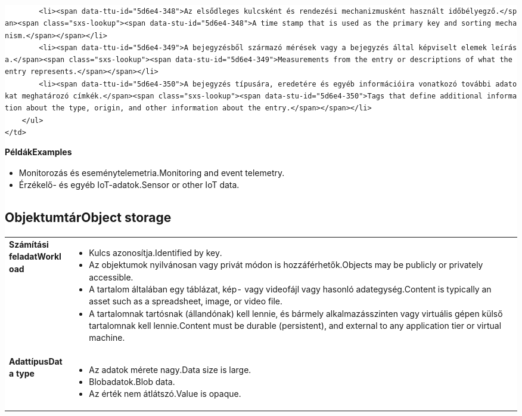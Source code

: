             <li><span data-ttu-id="5d6e4-348">Az elsődleges kulcsként és rendezési mechanizmusként használt időbélyegző.</span><span class="sxs-lookup"><span data-stu-id="5d6e4-348">A time stamp that is used as the primary key and sorting mechanism.</span></span></li>
            <li><span data-ttu-id="5d6e4-349">A bejegyzésből származó mérések vagy a bejegyzés által képviselt elemek leírása.</span><span class="sxs-lookup"><span data-stu-id="5d6e4-349">Measurements from the entry or descriptions of what the entry represents.</span></span></li>
            <li><span data-ttu-id="5d6e4-350">A bejegyzés típusára, eredetére és egyéb információira vonatkozó további adatokat meghatározó címkék.</span><span class="sxs-lookup"><span data-stu-id="5d6e4-350">Tags that define additional information about the type, origin, and other information about the entry.</span></span></li>
        </ul>
    </td>
</tr>
<tr><td><span data-ttu-id="5d6e4-351"><strong>Példák</strong></span><span class="sxs-lookup"><span data-stu-id="5d6e4-351"><strong>Examples</strong></span></span></td>
    <td>
        <ul>
            <li><span data-ttu-id="5d6e4-352">Monitorozás és eseménytelemetria.</span><span class="sxs-lookup"><span data-stu-id="5d6e4-352">Monitoring and event telemetry.</span></span></li>
            <li><span data-ttu-id="5d6e4-353">Érzékelő- és egyéb IoT-adatok.</span><span class="sxs-lookup"><span data-stu-id="5d6e4-353">Sensor or other IoT data.</span></span></li>
        </ul>
    </td>
</tr>
</table>

## <a name="object-storage"></a><span data-ttu-id="5d6e4-354">Objektumtár</span><span class="sxs-lookup"><span data-stu-id="5d6e4-354">Object storage</span></span>

<table>
<tr><td><span data-ttu-id="5d6e4-355"><strong>Számítási feladat</strong></span><span class="sxs-lookup"><span data-stu-id="5d6e4-355"><strong>Workload</strong></span></span></td>
    <td>
        <ul>
            <li><span data-ttu-id="5d6e4-356">Kulcs azonosítja.</span><span class="sxs-lookup"><span data-stu-id="5d6e4-356">Identified by key.</span></span></li>
            <li><span data-ttu-id="5d6e4-357">Az objektumok nyilvánosan vagy privát módon is hozzáférhetők.</span><span class="sxs-lookup"><span data-stu-id="5d6e4-357">Objects may be publicly or privately accessible.</span></span></li>
            <li><span data-ttu-id="5d6e4-358">A tartalom általában egy táblázat, kép- vagy videofájl vagy hasonló adategység.</span><span class="sxs-lookup"><span data-stu-id="5d6e4-358">Content is typically an asset such as a spreadsheet, image, or video file.</span></span></li>
            <li><span data-ttu-id="5d6e4-359">A tartalomnak tartósnak (állandónak) kell lennie, és bármely alkalmazásszinten vagy virtuális gépen külső tartalomnak kell lennie.</span><span class="sxs-lookup"><span data-stu-id="5d6e4-359">Content must be durable (persistent), and external to any application tier or virtual machine.</span></span></li>
        </ul>
    </td>
</tr>
<tr><td><span data-ttu-id="5d6e4-360"><strong>Adattípus</strong></span><span class="sxs-lookup"><span data-stu-id="5d6e4-360"><strong>Data type</strong></span></span></td>
    <td>
        <ul>
            <li><span data-ttu-id="5d6e4-361">Az adatok mérete nagy.</span><span class="sxs-lookup"><span data-stu-id="5d6e4-361">Data size is large.</span></span></li>
            <li><span data-ttu-id="5d6e4-362">Blobadatok.</span><span class="sxs-lookup"><span data-stu-id="5d6e4-362">Blob data.</span></span></li>
            <li><span data-ttu-id="5d6e4-363">Az érték nem átlátszó.</span><span class="sxs-lookup"><span data-stu-id="5d6e4-363">Value is opaque.</span></span></li>
        </ul>
    </td>
</tr>